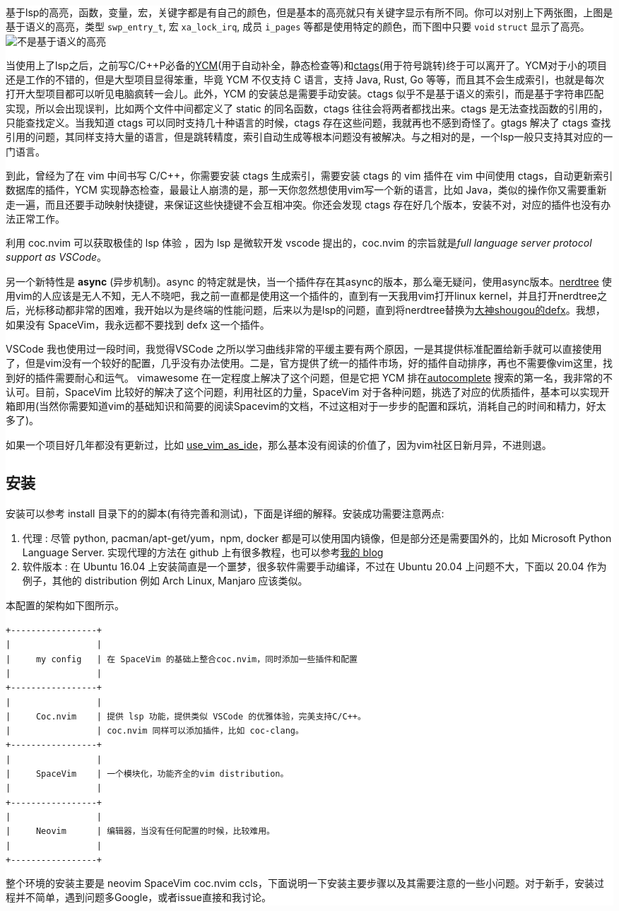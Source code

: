基于lsp的高亮，函数，变量，宏，关键字都是有自己的颜色，但是基本的高亮就只有关键字显示有所不同。你可以对别上下两张图，上图是基于语义的高亮，类型 `swp_entry_t`, 宏 `xa_lock_irq`, 成员 `i_pages` 等都是使用特定的颜色，而下图中只要 `void` `struct` 显示了高亮。
![不是基于语义的高亮](https://upload-images.jianshu.io/upload_images/9176874-02a2e65b22a29ff2.png?imageMogr2/auto-orient/strip%7CimageView2/2/w/1240)

当使用上了lsp之后，之前写C/C++P必备的[YCM](https://github.com/ycm-core/YouCompleteMe)(用于自动补全，静态检查等)和[ctags](https://github.com/universal-ctags/ctags)(用于符号跳转)终于可以离开了。YCM对于小的项目还是工作的不错的，但是大型项目显得笨重，毕竟 YCM 不仅支持 C 语言，支持 Java, Rust, Go 等等，而且其不会生成索引，也就是每次打开大型项目都可以听见电脑疯转一会儿。此外，YCM 的安装总是需要手动安装。ctags 似乎不是基于语义的索引，而是基于字符串匹配实现，所以会出现误判，比如两个文件中间都定义了 static 的同名函数，ctags 往往会将两者都找出来。ctags 是无法查找函数的引用的，只能查找定义。当我知道 ctags 可以同时支持几十种语言的时候，ctags 存在这些问题，我就再也不感到奇怪了。gtags 解决了 ctags 查找引用的问题，其同样支持大量的语言，但是跳转精度，索引自动生成等根本问题没有被解决。与之相对的是，一个lsp一般只支持其对应的一门语言。

到此，曾经为了在 vim 中间书写 C/C++，你需要安装 ctags 生成索引，需要安装 ctags 的 vim 插件在 vim 中间使用 ctags，自动更新索引数据库的插件，YCM 实现静态检查，最最让人崩溃的是，那一天你忽然想使用vim写一个新的语言，比如 Java，类似的操作你又需要重新走一遍，而且还要手动映射快捷键，来保证这些快捷键不会互相冲突。你还会发现 ctags 
存在好几个版本，安装不对，对应的插件也没有办法正常工作。

利用 coc.nvim 可以获取极佳的 lsp 体验 ，因为 lsp 是微软开发 vscode 提出的，coc.nvim 的宗旨就是*full language server protocol support as VSCode*。

另一个新特性是 **async** (异步机制)。async 的特定就是快，当一个插件存在其async的版本，那么毫无疑问，使用async版本。[nerdtree](https://github.com/preservim/nerdtree) 使用vim的人应该是无人不知，无人不晓吧，我之前一直都是使用这一个插件的，直到有一天我用vim打开linux kernel，并且打开nerdtree之后，光标移动都非常的困难，我开始以为是终端的性能问题，后来以为是lsp的问题，直到将nerdtree替换为[大神shougou的defx](https://github.com/Shougo/defx.nvim)。我想，如果没有 SpaceVim，我永远都不要找到 defx 这一个插件。

VSCode 我也使用过一段时间，我觉得VSCode 之所以学习曲线非常的平缓主要有两个原因，一是其提供标准配置给新手就可以直接使用了，但是vim没有一个较好的配置，几乎没有办法使用。二是，官方提供了统一的插件市场，好的插件自动排序，再也不需要像vim这里，找到好的插件需要耐心和运气。 vimawesome 在一定程度上解决了这个问题，但是它把 YCM 排在[autocomplete](https://vimawesome.com/?q=autocomplete) 搜索的第一名，我非常的不认可。目前，SpaceVim 比较好的解决了这个问题，利用社区的力量，SpaceVim 对于各种问题，挑选了对应的优质插件，基本可以实现开箱即用(当然你需要知道vim的基础知识和简要的阅读Spacevim的文档，不过这相对于一步步的配置和踩坑，消耗自己的时间和精力，好太多了)。

如果一个项目好几年都没有更新过，比如 [use_vim_as_ide](https://github.com/yangyangwithgnu/use_vim_as_ide)，那么基本没有阅读的价值了，因为vim社区日新月异，不进则退。
## 安装
安装可以参考 install 目录下的的脚本(有待完善和测试)，下面是详细的解释。安装成功需要注意两点:
1. 代理 : 尽管 python, pacman/apt-get/yum，npm, docker 都是可以使用国内镜像，但是部分还是需要国外的，比如 Microsoft Python Language Server. 实现代理的方法在 github 上有很多教程，也可以参考[我的 blog](https://martins3.github.io/gfw.html)
2. 软件版本 : 在 Ubuntu 16.04 上安装简直是一个噩梦，很多软件需要手动编译，不过在 Ubuntu 20.04 上问题不大，下面以 20.04 作为例子，其他的 distribution 例如 Arch Linux, Manjaro 应该类似。

本配置的架构如下图所示。
```
+-----------------+
|                 |
|     my config   | 在 SpaceVim 的基础上整合coc.nvim，同时添加一些插件和配置
|                 |
+-----------------+
|                 |
|     Coc.nvim    | 提供 lsp 功能，提供类似 VSCode 的优雅体验，完美支持C/C++。
|                 | coc.nvim 同样可以添加插件，比如 coc-clang。
+-----------------+
|                 |
|     SpaceVim    | 一个模块化，功能齐全的vim distribution。
|                 |
+-----------------+
|                 |
|     Neovim      | 编辑器，当没有任何配置的时候，比较难用。
|                 |
+-----------------+
```
整个环境的安装主要是 neovim SpaceVim coc.nvim ccls，下面说明一下安装主要步骤以及其需要注意的一些小问题。对于新手，安装过程并不简单，遇到问题多Google，或者issue直接和我讨论。
